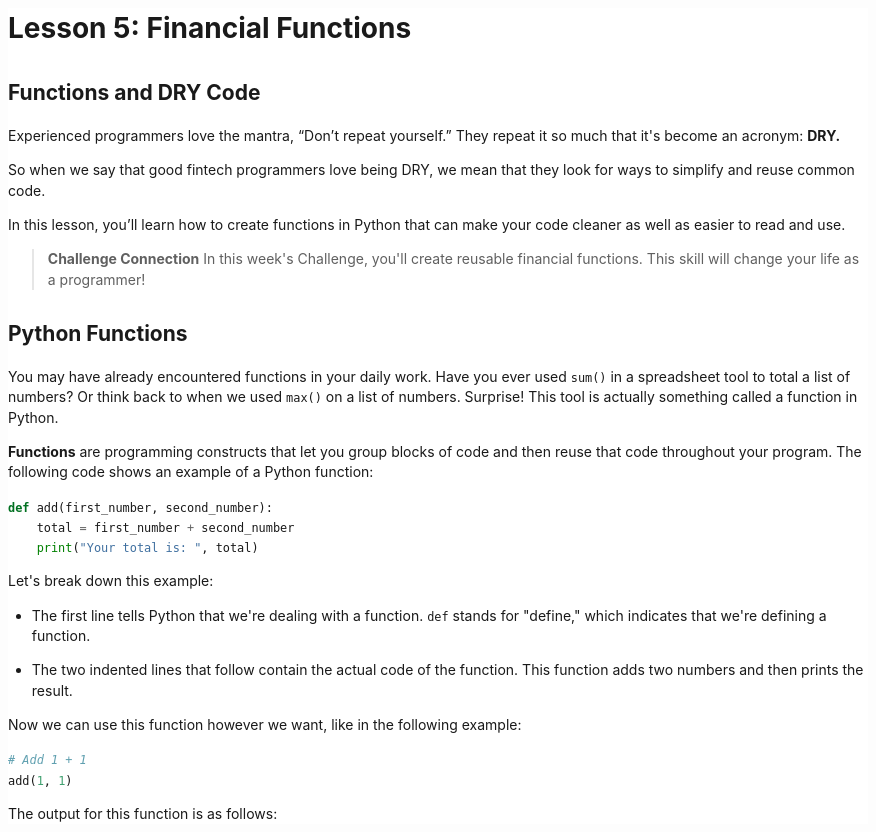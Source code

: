 # Lesson 5: Financial Functions

## Functions and DRY Code

Experienced programmers love the mantra, “Don’t repeat yourself.” They repeat it so much that it's become an acronym: **DRY.**

So when we say that good fintech programmers love being DRY, we mean that they look for ways to simplify and reuse common code.

In this lesson, you’ll learn how to create functions in Python that can make your code cleaner as well as easier to read and use.

> **Challenge Connection** In this week's Challenge, you'll create reusable financial functions. This skill will change your life as a programmer!

## Python Functions

You may have already encountered functions in your daily work. Have you ever used `sum()` in a spreadsheet tool to total a list of numbers? Or think back to when we used `max()` on a list of numbers. Surprise! This tool is actually something called a function in Python.

**Functions** are programming constructs that let you group blocks of code and then reuse that code throughout your program. The following code shows an example of a Python function:

```python
def add(first_number, second_number):
    total = first_number + second_number
    print("Your total is: ", total)
```

Let's break down this example:

* The first line tells Python that we're dealing with a function. `def` stands for "define," which indicates that we're defining a function.

* The two indented lines that follow contain the actual code of the function. This function adds two numbers and then prints the result.

Now we can use this function however we want, like in the following example:

```python
# Add 1 + 1
add(1, 1)
```

The output for this function is as follows:

